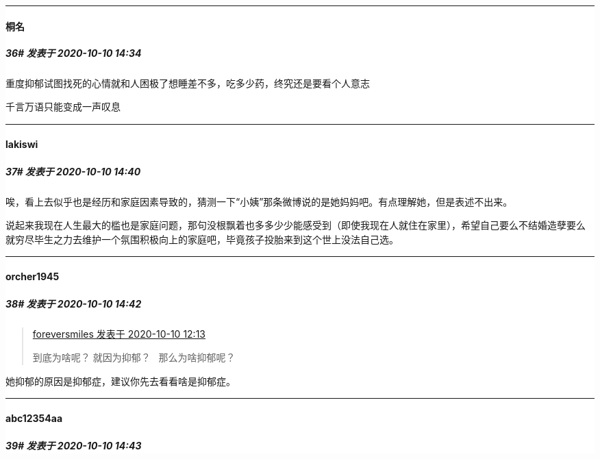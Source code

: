





-----

####  桐名  
##### 36#       发表于 2020-10-10 14:34




重度抑郁试图找死的心情就和人困极了想睡差不多，吃多少药，终究还是要看个人意志

千言万语只能变成一声叹息







-----

####  lakiswi  
##### 37#       发表于 2020-10-10 14:40




唉，看上去似乎也是经历和家庭因素导致的，猜测一下“小姨”那条微博说的是她妈妈吧。有点理解她，但是表述不出来。

说起来我现在人生最大的槛也是家庭问题，那句没根飘着也多多少少能感受到（即使我现在人就住在家里），希望自己要么不结婚造孽要么就穷尽毕生之力去维护一个氛围积极向上的家庭吧，毕竟孩子投胎来到这个世上没法自己选。







-----

####  orcher1945  
##### 38#       发表于 2020-10-10 14:42



<blockquote><a href="httphttps://bbs.saraba1st.com/2b/forum.php?mod=redirect&amp;goto=findpost&amp;pid=49007893&amp;ptid=1964364" target="_blank">foreversmiles 发表于 2020-10-10 12:13</a>

到底为啥呢？ 就因为抑郁？   那么为啥抑郁呢？</blockquote>
她抑郁的原因是抑郁症，建议你先去看看啥是抑郁症。







-----

####  abc12354aa  
##### 39#       发表于 2020-10-10 14:43


